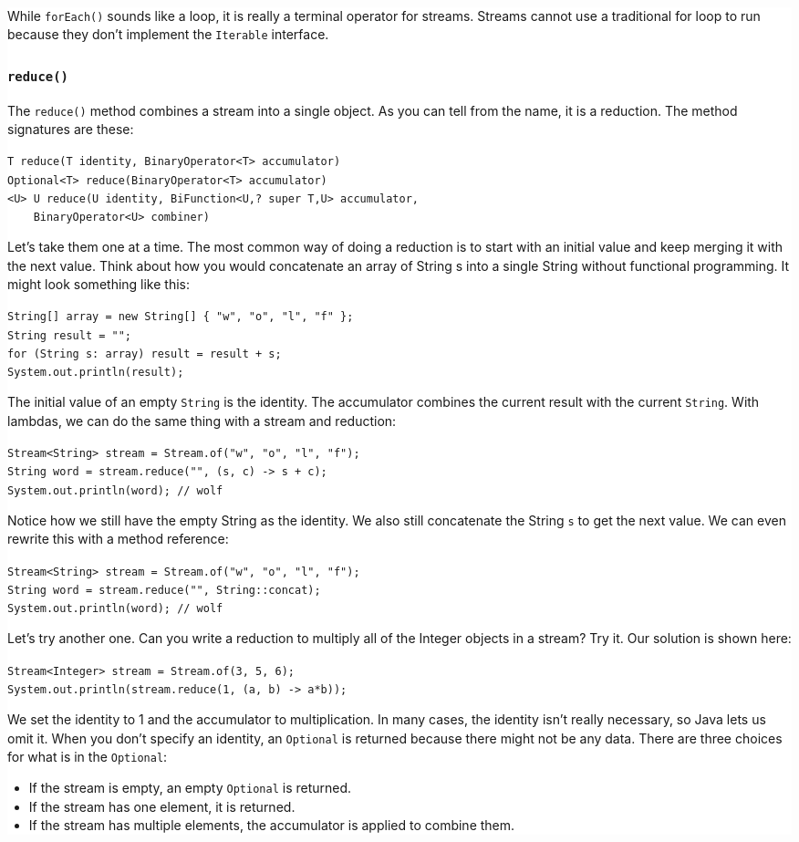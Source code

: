 While `forEach()` sounds like a loop, it is really a terminal operator for streams. Streams cannot use a traditional for loop to run because they don’t implement the `Iterable` interface.

### `reduce()`

The `reduce()` method combines a stream into a single object. As you can tell from the name, it is a reduction. The method signatures are these:

````
T reduce(T identity, BinaryOperator<T> accumulator)
Optional<T> reduce(BinaryOperator<T> accumulator)
<U> U reduce(U identity, BiFunction<U,? super T,U> accumulator,
    BinaryOperator<U> combiner)
````

Let’s take them one at a time. The most common way of doing a reduction is to start with an initial value and keep merging it with the next value. Think about how you would concatenate an array of String s into a single String without functional programming. It might look something like this:

````
String[] array = new String[] { "w", "o", "l", "f" };
String result = "";
for (String s: array) result = result + s;
System.out.println(result);
````

The initial value of an empty `String` is the identity. The accumulator combines the current result with the current `String`. With lambdas, we can do the same thing with a stream and reduction:

````
Stream<String> stream = Stream.of("w", "o", "l", "f");
String word = stream.reduce("", (s, c) -> s + c);
System.out.println(word); // wolf
````

Notice how we still have the empty String as the identity. We also still concatenate the String `s` to get the next value. We can even rewrite this with a method reference:

````
Stream<String> stream = Stream.of("w", "o", "l", "f");
String word = stream.reduce("", String::concat);
System.out.println(word); // wolf
````

Let’s try another one. Can you write a reduction to multiply all of the Integer objects in a stream? Try it. Our solution is shown here:

````
Stream<Integer> stream = Stream.of(3, 5, 6);
System.out.println(stream.reduce(1, (a, b) -> a*b));
````

We set the identity to 1 and the accumulator to multiplication. In many cases, the identity isn’t really necessary, so Java lets us omit it. When you don’t specify an identity, an `Optional` is returned because there might not be any data. There are three choices for what is in the `Optional`:

- If the stream is empty, an empty `Optional` is returned.
- If the stream has one element, it is returned.
- If the stream has multiple elements, the accumulator is applied to combine them.
